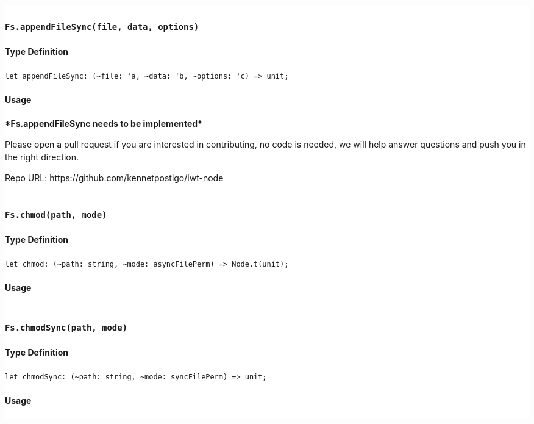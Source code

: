 ```reason

```

---

### `Fs.appendFileSync(file, data, options)`

#### Type Definition

```reason
let appendFileSync: (~file: 'a, ~data: 'b, ~options: 'c) => unit;
```

#### Usage

**\*Fs.appendFileSync needs to be implemented\***

Please open a pull request if you are interested in contributing,
no code is needed, we will help answer questions and push you
in the right direction.

Repo URL: https://github.com/kennetpostigo/lwt-node

```reason

```

---

### `Fs.chmod(path, mode)`

#### Type Definition

```reason
let chmod: (~path: string, ~mode: asyncFilePerm) => Node.t(unit);
```

#### Usage

```reason

```

---

### `Fs.chmodSync(path, mode)`

#### Type Definition

```reason
let chmodSync: (~path: string, ~mode: syncFilePerm) => unit;
```

#### Usage

```reason

```

---